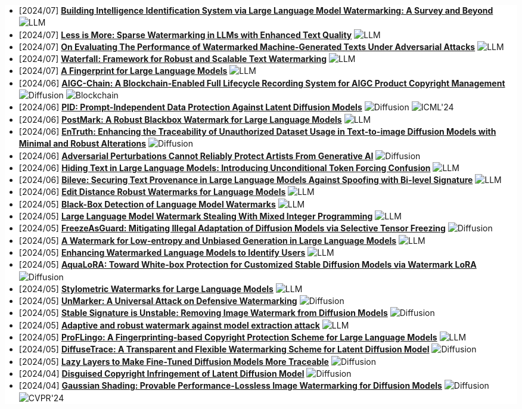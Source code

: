 - [2024/07] **[Building Intelligence Identification System via Large Language Model Watermarking: A Survey and Beyond](https://arxiv.org/abs/2407.11100)** ![LLM](https://img.shields.io/badge/LLM-589cf4)
- [2024/07] **[Less is More: Sparse Watermarking in LLMs with Enhanced Text Quality](https://arxiv.org/abs/2407.13803)** ![LLM](https://img.shields.io/badge/LLM-589cf4)
- [2024/07] **[On Evaluating The Performance of Watermarked Machine-Generated Texts Under Adversarial Attacks](https://arxiv.org/abs/2407.04794)** ![LLM](https://img.shields.io/badge/LLM-589cf4)
- [2024/07] **[Waterfall: Framework for Robust and Scalable Text Watermarking](https://arxiv.org/abs/2407.04411)** ![LLM](https://img.shields.io/badge/LLM-589cf4)
- [2024/07] **[A Fingerprint for Large Language Models](https://arxiv.org/abs/2407.01235)** ![LLM](https://img.shields.io/badge/LLM-589cf4)
- [2024/06] **[AIGC-Chain: A Blockchain-Enabled Full Lifecycle Recording System for AIGC Product Copyright Management](https://arxiv.org/abs/2406.14966)** ![Diffusion](https://img.shields.io/badge/Diffusion-a99cf4) ![Blockchain](https://img.shields.io/badge/Blockchain-87b800)
- [2024/06] **[PID: Prompt-Independent Data Protection Against Latent Diffusion Models](https://arxiv.org/abs/2406.15305)** ![Diffusion](https://img.shields.io/badge/Diffusion-a99cf4) ![ICML'24](https://img.shields.io/badge/ICML'24-f1b800)
- [2024/06] **[PostMark: A Robust Blackbox Watermark for Large Language Models](https://arxiv.org/abs/2406.14517)** ![LLM](https://img.shields.io/badge/LLM-589cf4)
- [2024/06] **[EnTruth: Enhancing the Traceability of Unauthorized Dataset Usage in Text-to-image Diffusion Models with Minimal and Robust Alterations](https://arxiv.org/abs/2406.13933)** ![Diffusion](https://img.shields.io/badge/Diffusion-a99cf4)
- [2024/06] **[Adversarial Perturbations Cannot Reliably Protect Artists From Generative AI](https://arxiv.org/abs/2406.12027)** ![Diffusion](https://img.shields.io/badge/Diffusion-a99cf4)
- [2024/06] **[Hiding Text in Large Language Models: Introducing Unconditional Token Forcing Confusion](https://arxiv.org/abs/2406.02481)** ![LLM](https://img.shields.io/badge/LLM-589cf4)
- [2024/06] **[Bileve: Securing Text Provenance in Large Language Models Against Spoofing with Bi-level Signature](https://arxiv.org/abs/2406.01946)** ![LLM](https://img.shields.io/badge/LLM-589cf4)
- [2024/06] **[Edit Distance Robust Watermarks for Language Models](https://arxiv.org/abs/2406.02633)** ![LLM](https://img.shields.io/badge/LLM-589cf4)
- [2024/05] **[Black-Box Detection of Language Model Watermarks](https://arxiv.org/abs/2405.20777)** ![LLM](https://img.shields.io/badge/LLM-589cf4)
- [2024/05] **[Large Language Model Watermark Stealing With Mixed Integer Programming](https://arxiv.org/abs/2405.19677)** ![LLM](https://img.shields.io/badge/LLM-589cf4)
- [2024/05] **[FreezeAsGuard: Mitigating Illegal Adaptation of Diffusion Models via Selective Tensor Freezing](https://arxiv.org/abs/2405.17472)** ![Diffusion](https://img.shields.io/badge/Diffusion-a99cf4)
- [2024/05] **[A Watermark for Low-entropy and Unbiased Generation in Large Language Models](https://arxiv.org/abs/2405.14604)** ![LLM](https://img.shields.io/badge/LLM-589cf4)
- [2024/05] **[Enhancing Watermarked Language Models to Identify Users](https://arxiv.org/abs/2405.11109)** ![LLM](https://img.shields.io/badge/LLM-589cf4)
- [2024/05] **[AquaLoRA: Toward White-box Protection for Customized Stable Diffusion Models via Watermark LoRA](https://arxiv.org/abs/2405.11135)** ![Diffusion](https://img.shields.io/badge/Diffusion-a99cf4)
- [2024/05] **[Stylometric Watermarks for Large Language Models](https://arxiv.org/abs/2405.08400)** ![LLM](https://img.shields.io/badge/LLM-589cf4)
- [2024/05] **[UnMarker: A Universal Attack on Defensive Watermarking](https://arxiv.org/abs/2405.08363)** ![Diffusion](https://img.shields.io/badge/Diffusion-a99cf4)
- [2024/05] **[Stable Signature is Unstable: Removing Image Watermark from Diffusion Models](https://arxiv.org/abs/2405.07145)** ![Diffusion](https://img.shields.io/badge/Diffusion-a99cf4)
- [2024/05] **[Adaptive and robust watermark against model extraction attack](https://arxiv.org/abs/2405.02365)** ![LLM](https://img.shields.io/badge/LLM-589cf4)
- [2024/05] **[ProFLingo: A Fingerprinting-based Copyright Protection Scheme for Large Language Models](https://arxiv.org/abs/2405.02466)** ![LLM](https://img.shields.io/badge/LLM-589cf4)
- [2024/05] **[DiffuseTrace: A Transparent and Flexible Watermarking Scheme for Latent Diffusion Model](https://arxiv.org/abs/2405.02696)** ![Diffusion](https://img.shields.io/badge/Diffusion-a99cf4)
- [2024/05] **[Lazy Layers to Make Fine-Tuned Diffusion Models More Traceable](https://arxiv.org/abs/2405.00466)** ![Diffusion](https://img.shields.io/badge/Diffusion-a99cf4)
- [2024/04] **[Disguised Copyright Infringement of Latent Diffusion Model](https://arxiv.org/abs/2404.06737)** ![Diffusion](https://img.shields.io/badge/Diffusion-a99cf4)
- [2024/04] **[Gaussian Shading: Provable Performance-Lossless Image Watermarking for Diffusion Models](https://arxiv.org/abs/2404.04956)** ![Diffusion](https://img.shields.io/badge/Diffusion-a99cf4) ![CVPR'24](https://img.shields.io/badge/CVPR'24-f1b800)